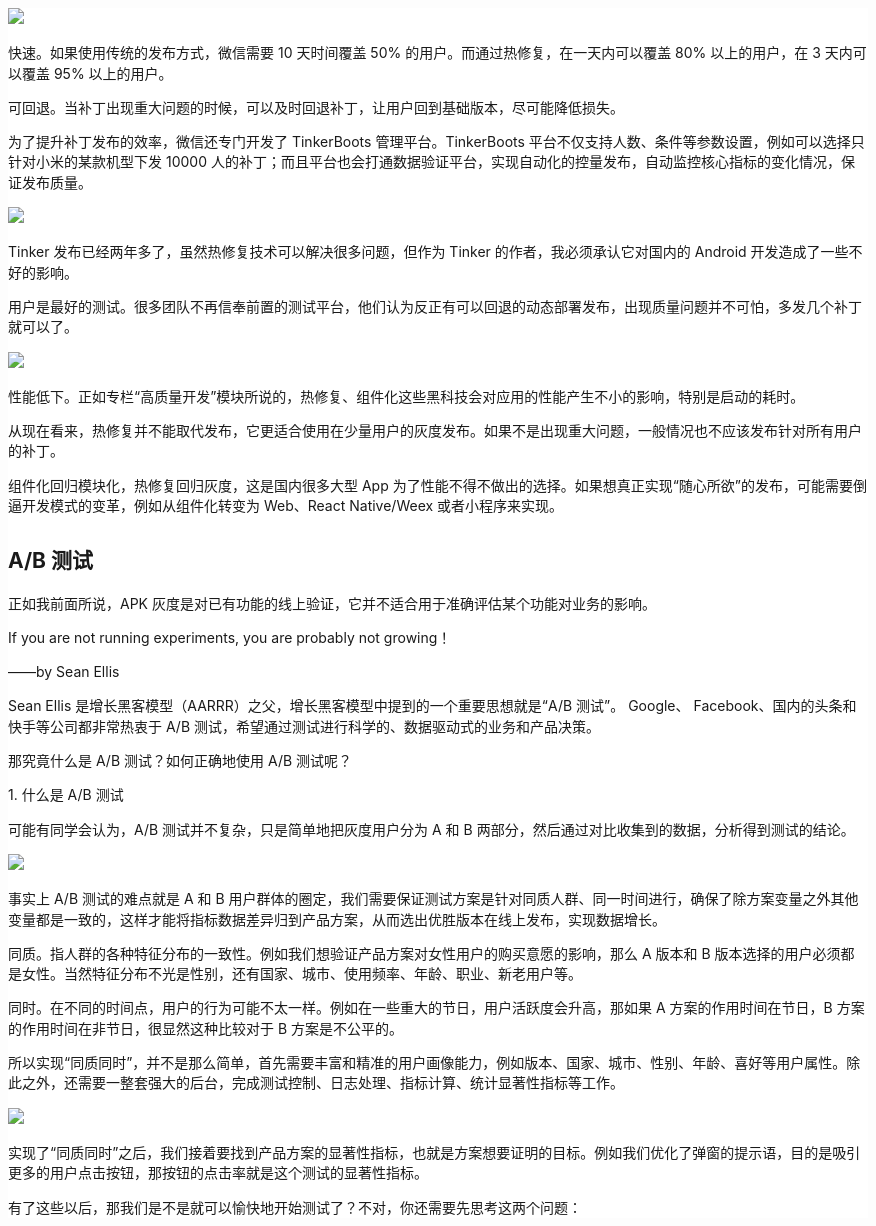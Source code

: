 ![](https://static001.geekbang.org/resource/image/a5/42/a5e29c97ec475509526553e5b50e7442.png)

快速。如果使用传统的发布方式，微信需要 10 天时间覆盖 50% 的用户。而通过热修复，在一天内可以覆盖 80% 以上的用户，在 3 天内可以覆盖 95% 以上的用户。

可回退。当补丁出现重大问题的时候，可以及时回退补丁，让用户回到基础版本，尽可能降低损失。

为了提升补丁发布的效率，微信还专门开发了 TinkerBoots 管理平台。TinkerBoots 平台不仅支持人数、条件等参数设置，例如可以选择只针对小米的某款机型下发 10000 人的补丁；而且平台也会打通数据验证平台，实现自动化的控量发布，自动监控核心指标的变化情况，保证发布质量。

![](https://static001.geekbang.org/resource/image/fa/e0/fad6c167189e011ea725768b6dc49ee0.png)

Tinker 发布已经两年多了，虽然热修复技术可以解决很多问题，但作为 Tinker 的作者，我必须承认它对国内的 Android 开发造成了一些不好的影响。

用户是最好的测试。很多团队不再信奉前置的测试平台，他们认为反正有可以回退的动态部署发布，出现质量问题并不可怕，多发几个补丁就可以了。

![](https://static001.geekbang.org/resource/image/37/b5/378b7e3e2fffa666ddf0286a8eef6ab5.png)

性能低下。正如专栏“高质量开发”模块所说的，热修复、组件化这些黑科技会对应用的性能产生不小的影响，特别是启动的耗时。

从现在看来，热修复并不能取代发布，它更适合使用在少量用户的灰度发布。如果不是出现重大问题，一般情况也不应该发布针对所有用户的补丁。

组件化回归模块化，热修复回归灰度，这是国内很多大型 App 为了性能不得不做出的选择。如果想真正实现“随心所欲”的发布，可能需要倒逼开发模式的变革，例如从组件化转变为 Web、React Native/Weex 或者小程序来实现。

## A/B 测试

正如我前面所说，APK 灰度是对已有功能的线上验证，它并不适合用于准确评估某个功能对业务的影响。

If you are not running experiments, you are probably not growing！

——by Sean Ellis

Sean Ellis 是增长黑客模型（AARRR）之父，增长黑客模型中提到的一个重要思想就是“A/B 测试”。 Google、 Facebook、国内的头条和快手等公司都非常热衷于 A/B 测试，希望通过测试进行科学的、数据驱动式的业务和产品决策。

那究竟什么是 A/B 测试？如何正确地使用 A/B 测试呢？

1\. 什么是 A/B 测试

可能有同学会认为，A/B 测试并不复杂，只是简单地把灰度用户分为 A 和 B 两部分，然后通过对比收集到的数据，分析得到测试的结论。

![](https://static001.geekbang.org/resource/image/cc/92/cc9b985f2fb64170e407754700a05c92.png)

事实上 A/B 测试的难点就是 A 和 B 用户群体的圈定，我们需要保证测试方案是针对同质人群、同一时间进行，确保了除方案变量之外其他变量都是一致的，这样才能将指标数据差异归到产品方案，从而选出优胜版本在线上发布，实现数据增长。

同质。指人群的各种特征分布的一致性。例如我们想验证产品方案对女性用户的购买意愿的影响，那么 A 版本和 B 版本选择的用户必须都是女性。当然特征分布不光是性别，还有国家、城市、使用频率、年龄、职业、新老用户等。

同时。在不同的时间点，用户的行为可能不太一样。例如在一些重大的节日，用户活跃度会升高，那如果 A 方案的作用时间在节日，B 方案的作用时间在非节日，很显然这种比较对于 B 方案是不公平的。

所以实现“同质同时”，并不是那么简单，首先需要丰富和精准的用户画像能力，例如版本、国家、城市、性别、年龄、喜好等用户属性。除此之外，还需要一整套强大的后台，完成测试控制、日志处理、指标计算、统计显著性指标等工作。

![](https://static001.geekbang.org/resource/image/3b/e1/3bc2a204cf9e8f79bd4031c08efe8ae1.png)

实现了“同质同时”之后，我们接着要找到产品方案的显著性指标，也就是方案想要证明的目标。例如我们优化了弹窗的提示语，目的是吸引更多的用户点击按钮，那按钮的点击率就是这个测试的显著性指标。

有了这些以后，那我们是不是就可以愉快地开始测试了？不对，你还需要先思考这两个问题：
